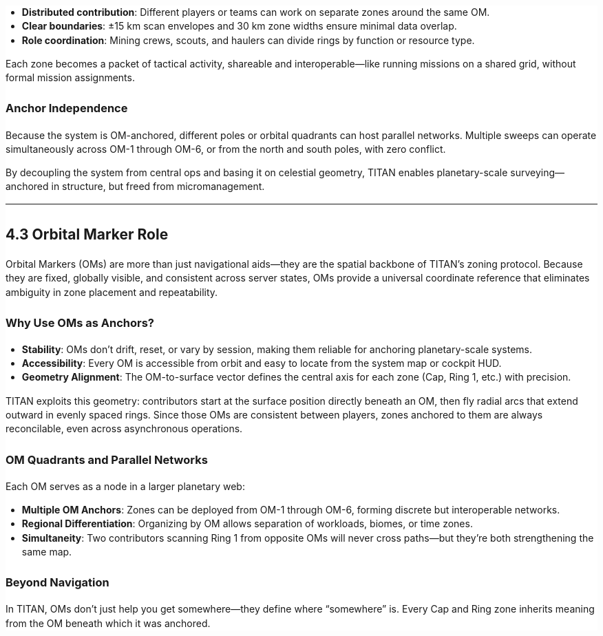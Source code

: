 - **Distributed contribution**: Different players or teams can work on separate zones around the same OM.
- **Clear boundaries**: ±15 km scan envelopes and 30 km zone widths ensure minimal data overlap.
- **Role coordination**: Mining crews, scouts, and haulers can divide rings by function or resource type.

Each zone becomes a packet of tactical activity, shareable and interoperable—like running missions on a shared grid, without formal mission assignments.

### Anchor Independence

Because the system is OM-anchored, different poles or orbital quadrants can host parallel networks. Multiple sweeps can operate simultaneously across OM-1 through OM-6, or from the north and south poles, with zero conflict.

By decoupling the system from central ops and basing it on celestial geometry, TITAN enables planetary-scale surveying—anchored in structure, but freed from micromanagement.

---

## 4.3 Orbital Marker Role

Orbital Markers (OMs) are more than just navigational aids—they are the spatial backbone of TITAN’s zoning protocol. Because they are fixed, globally visible, and consistent across server states, OMs provide a universal coordinate reference that eliminates ambiguity in zone placement and repeatability.

### Why Use OMs as Anchors?

- **Stability**: OMs don’t drift, reset, or vary by session, making them reliable for anchoring planetary-scale systems.
- **Accessibility**: Every OM is accessible from orbit and easy to locate from the system map or cockpit HUD.
- **Geometry Alignment**: The OM-to-surface vector defines the central axis for each zone (Cap, Ring 1, etc.) with precision.

TITAN exploits this geometry: contributors start at the surface position directly beneath an OM, then fly radial arcs that extend outward in evenly spaced rings. Since those OMs are consistent between players, zones anchored to them are always reconcilable, even across asynchronous operations.

### OM Quadrants and Parallel Networks

Each OM serves as a node in a larger planetary web:

- **Multiple OM Anchors**: Zones can be deployed from OM-1 through OM-6, forming discrete but interoperable networks.
- **Regional Differentiation**: Organizing by OM allows separation of workloads, biomes, or time zones.
- **Simultaneity**: Two contributors scanning Ring 1 from opposite OMs will never cross paths—but they’re both strengthening the same map.

### Beyond Navigation

In TITAN, OMs don’t just help you get somewhere—they define where “somewhere” is. Every Cap and Ring zone inherits meaning from the OM beneath which it was anchored.

